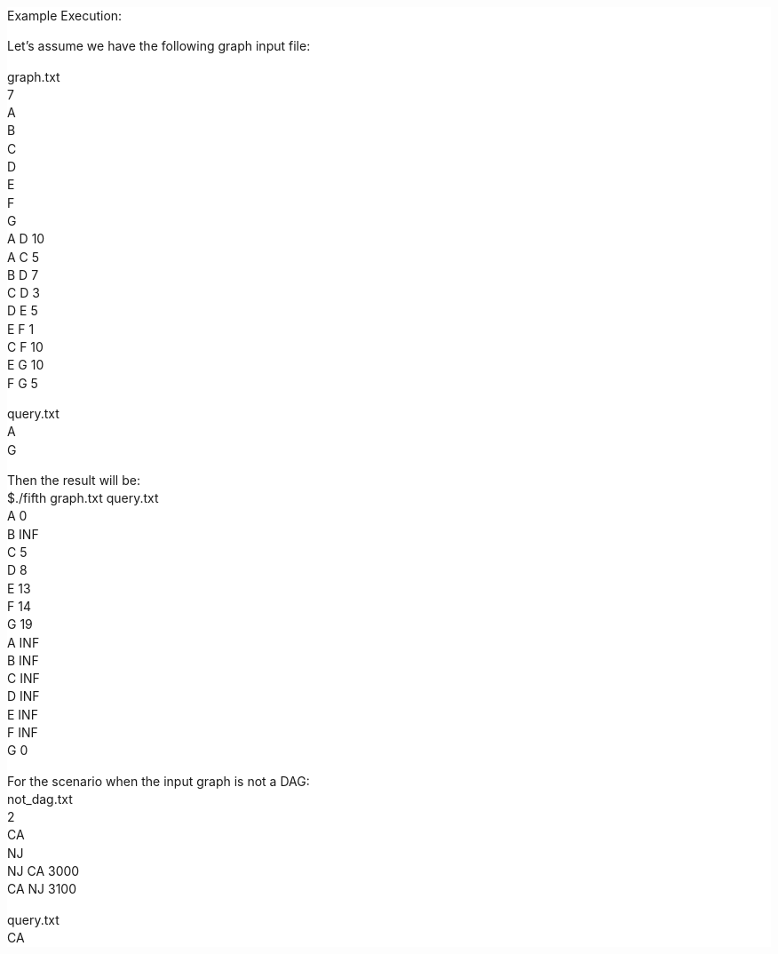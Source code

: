 Example Execution:

Let’s assume we have the following graph input file:

graph.txt <br />
7 <br />
A <br />
B <br />
C <br />
D <br />
E <br />
F <br />
G <br />
A D 10 <br />
A C 5 <br />
B D 7 <br />
C D 3 <br />
D E 5 <br />
E F 1 <br />
C F 10 <br />
E G 10 <br />
F G 5 <br />

query.txt <br />
A <br />
G <br />

Then the result will be: <br /> 
$./fifth graph.txt query.txt <br />
A 0 <br />
B INF <br />
C 5 <br />
D 8 <br />
E 13 <br />
F 14 <br />
G 19 <br />
A INF <br />
B INF <br />
C INF <br />
D INF <br />
E INF <br />
F INF <br />
G 0 <br />

For the scenario when the input graph is not a DAG: <br />
not_dag.txt <br />
2 <br />
CA <br />
NJ <br />
NJ CA 3000 <br />
CA NJ 3100 <br />

query.txt <br />
CA <br />
